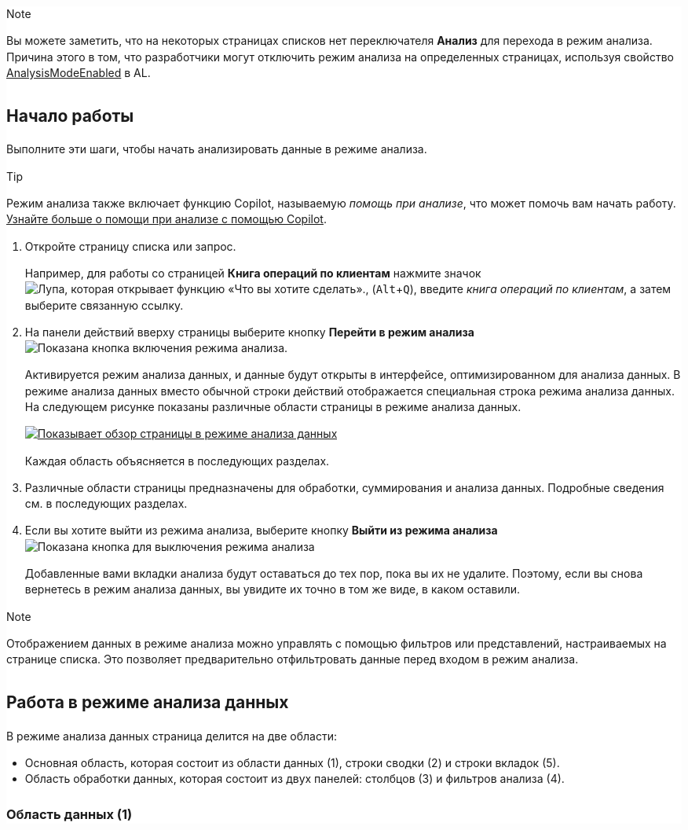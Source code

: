 > [!NOTE]
> Вы можете заметить, что на некоторых страницах списков нет переключателя **Анализ** для перехода в режим анализа. Причина этого в том, что разработчики могут отключить режим анализа на определенных страницах, используя свойство [AnalysisModeEnabled](/dynamics365/business-central/dev-itpro/developer/properties/devenv-analysismodeenabled-property) в AL.

## <a name="get-started"></a>Начало работы

Выполните эти шаги, чтобы начать анализировать данные в режиме анализа.

>[!TIP]
> Режим анализа также включает функцию Copilot, называемую *помощь при анализе*, что может помочь вам начать работу. [Узнайте больше о помощи при анализе с помощью Copilot](analysis-assist.md).

1. Откройте страницу списка или запрос.

   Например, для работы со страницей **Книга операций по клиентам** нажмите значок ![Лупа, которая открывает функцию «Что вы хотите сделать».](media/ui-search/search_small.png), (<kbd>Alt</kbd>+<kbd>Q</kbd>), введите *книга операций по клиентам*, а затем выберите связанную ссылку. 

2. На панели действий вверху страницы выберите кнопку **Перейти в режим анализа** ![Показана кнопка включения режима анализа](media/analysis-mode-icon.png).

    Активируется режим анализа данных, и данные будут открыты в интерфейсе, оптимизированном для анализа данных.  В режиме анализа данных вместо обычной строки действий отображается специальная строка режима анализа данных. На следующем рисунке показаны различные области страницы в режиме анализа данных.

   [![Показывает обзор страницы в режиме анализа данных](media/analysis-mode-overview-3.png)](media/analysis-mode-overview-3.png#lightbox)

   Каждая область объясняется в последующих разделах.

3. Различные области страницы предназначены для обработки, суммирования и анализа данных. Подробные сведения см. в последующих разделах.

4. Если вы хотите выйти из режима анализа, выберите кнопку **Выйти из режима анализа** ![Показана кнопка для выключения режима анализа](media/analysis-mode-exit-icon.png)

   Добавленные вами вкладки анализа будут оставаться до тех пор, пока вы их не удалите. Поэтому, если вы снова вернетесь в режим анализа данных, вы увидите их точно в том же виде, в каком оставили.

> [!NOTE]
> Отображением данных в режиме анализа можно управлять с помощью фильтров или представлений, настраиваемых на странице списка. Это позволяет предварительно отфильтровать данные перед входом в режим анализа.

## <a name="work-with-data-analysis-mode"></a>Работа в режиме анализа данных

В режиме анализа данных страница делится на две области:

- Основная область, которая состоит из области данных (1), строки сводки (2) и строки вкладок (5).
- Область обработки данных, которая состоит из двух панелей: столбцов (3) и фильтров анализа (4).

### <a name="data-area-1"></a>Область данных (1)
